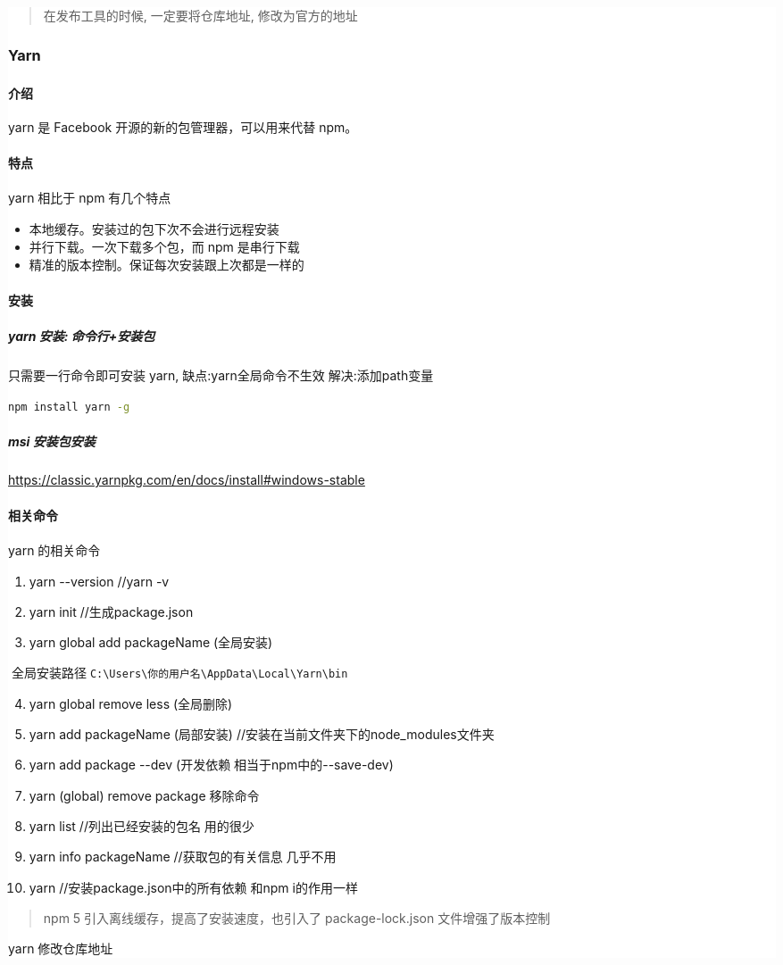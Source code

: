 > 在发布工具的时候, 一定要将仓库地址, 修改为官方的地址

### Yarn

#### 介绍

yarn 是 Facebook 开源的新的包管理器，可以用来代替 npm。

#### 特点

yarn 相比于 npm 有几个特点

* 本地缓存。安装过的包下次不会进行远程安装
* 并行下载。一次下载多个包，而 npm 是串行下载
* 精准的版本控制。保证每次安装跟上次都是一样的

#### 安装

##### yarn 安装: 命令行+安装包

只需要一行命令即可安装 yarn, 缺点:yarn全局命令不生效 解决:添加path变量

```sh
npm install yarn -g
```

##### msi 安装包安装

<https://classic.yarnpkg.com/en/docs/install#windows-stable>

#### 相关命令

yarn 的相关命令

1)  yarn --version //yarn -v

2)  yarn init  //生成package.json   

3)  yarn global add  packageName (全局安装)

​	全局安装路径 `C:\Users\你的用户名\AppData\Local\Yarn\bin`

4)  yarn global remove less (全局删除)

5)  yarn add packageName (局部安装)  //安装在当前文件夹下的node_modules文件夹

6)  yarn add package --dev (开发依赖 相当于npm中的--save-dev)

7)  yarn (global) remove package  移除命令

8)  yarn list //列出已经安装的包名 用的很少

9)  yarn info packageName //获取包的有关信息  几乎不用

10)  yarn //安装package.json中的所有依赖  和npm i的作用一样



> npm 5 引入离线缓存，提高了安装速度，也引入了 package-lock.json 文件增强了版本控制

yarn 修改仓库地址
